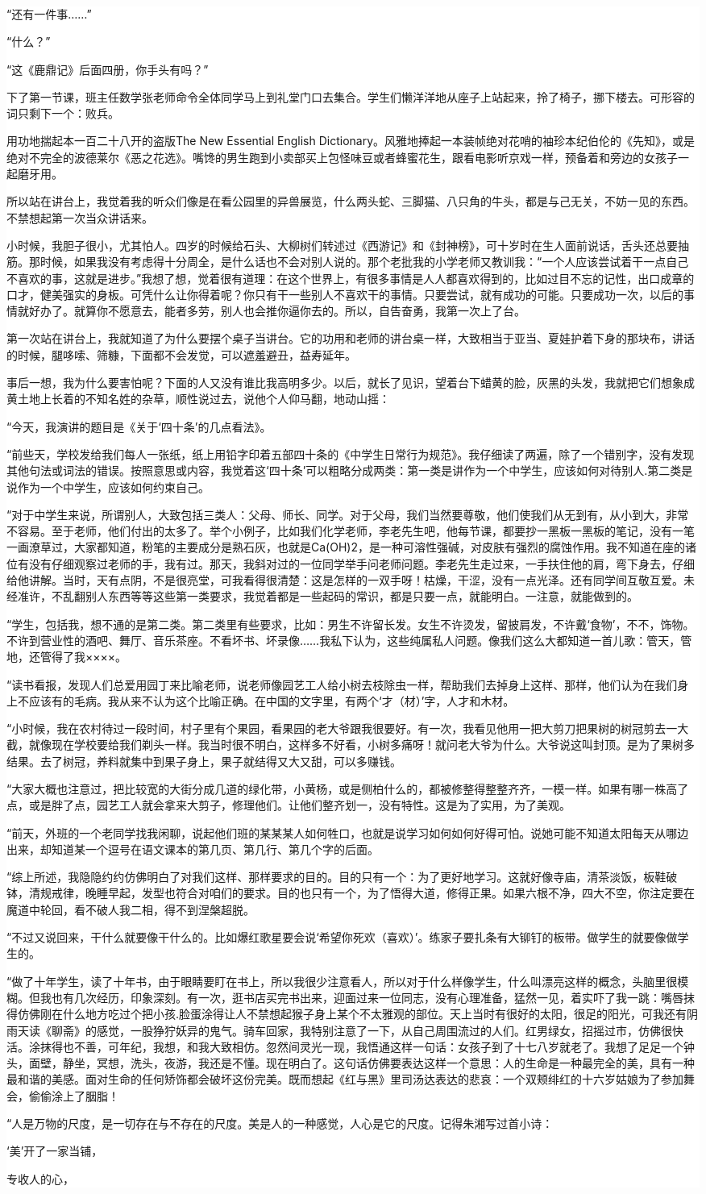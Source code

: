 “还有一件事……”

“什么？”

“这《鹿鼎记》后面四册，你手头有吗？”

下了第一节课，班主任数学张老师命令全体同学马上到礼堂门口去集合。学生们懒洋洋地从座子上站起来，拎了椅子，挪下楼去。可形容的词只剩下一个：败兵。

用功地揣起本一百二十八开的盗版The New Essential English Dictionary。风雅地捧起一本装帧绝对花哨的袖珍本纪伯伦的《先知》，或是绝对不完全的波德莱尔《恶之花选》。嘴馋的男生跑到小卖部买上包怪味豆或者蜂蜜花生，跟看电影听京戏一样，预备着和旁边的女孩子一起磨牙用。

所以站在讲台上，我觉着我的听众们像是在看公园里的异兽展览，什么两头蛇、三脚猫、八只角的牛头，都是与己无关，不妨一见的东西。不禁想起第一次当众讲话来。

小时候，我胆子很小，尤其怕人。四岁的时候给石头、大柳树们转述过《西游记》和《封神榜》，可十岁时在生人面前说话，舌头还总要抽筋。那时候，如果我没有考虑得十分周全，是什么话也不会对别人说的。那个老批我的小学老师又教训我：“一个人应该尝试着干一点自己不喜欢的事，这就是进步。”我想了想，觉着很有道理：在这个世界上，有很多事情是人人都喜欢得到的，比如过目不忘的记性，出口成章的口才，健美强实的身板。可凭什么让你得着呢？你只有干一些别人不喜欢干的事情。只要尝试，就有成功的可能。只要成功一次，以后的事情就好办了。就算你不愿意去，能者多劳，别人也会推你逼你去的。所以，自告奋勇，我第一次上了台。

第一次站在讲台上，我就知道了为什么要摆个桌子当讲台。它的功用和老师的讲台桌一样，大致相当于亚当、夏娃护着下身的那块布，讲话的时候，腿哆嗦、筛糠，下面都不会发觉，可以遮羞避丑，益寿延年。

事后一想，我为什么要害怕呢？下面的人又没有谁比我高明多少。以后，就长了见识，望着台下蜡黄的脸，灰黑的头发，我就把它们想象成黄土地上长着的不知名姓的杂草，顺性说过去，说他个人仰马翻，地动山摇：

“今天，我演讲的题目是《关于‘四十条’的几点看法》。

“前些天，学校发给我们每人一张纸，纸上用铅字印着五部四十条的《中学生日常行为规范》。我仔细读了两遍，除了一个错别字，没有发现其他句法或词法的错误。按照意思或内容，我觉着这‘四十条’可以粗略分成两类：第一类是讲作为一个中学生，应该如何对待别人.第二类是说作为一个中学生，应该如何约束自己。

“对于中学生来说，所谓别人，大致包括三类人：父母、师长、同学。对于父母，我们当然要尊敬，他们使我们从无到有，从小到大，非常不容易。至于老师，他们付出的太多了。举个小例子，比如我们化学老师，李老先生吧，他每节课，都要抄一黑板一黑板的笔记，没有一笔一画潦草过，大家都知道，粉笔的主要成分是熟石灰，也就是Ca(OH)2，是一种可溶性强碱，对皮肤有强烈的腐蚀作用。我不知道在座的诸位有没有仔细观察过老师的手，我有过。那天，我斜对过的一位同学举手问老师问题。李老先生走过来，一手扶住他的肩，弯下身去，仔细给他讲解。当时，天有点阴，不是很亮堂，可我看得很清楚：这是怎样的一双手呀！枯燥，干涩，没有一点光泽。还有同学间互敬互爱。未经准许，不乱翻别人东西等等这些第一类要求，我觉着都是一些起码的常识，都是只要一点，就能明白。一注意，就能做到的。

“学生，包括我，想不通的是第二类。第二类里有些要求，比如：男生不许留长发。女生不许烫发，留披肩发，不许戴‘食物’，不不，饰物。不许到营业性的酒吧、舞厅、音乐茶座。不看坏书、坏录像……我私下认为，这些纯属私人问题。像我们这么大都知道一首儿歌：管天，管地，还管得了我××××。

“读书看报，发现人们总爱用园丁来比喻老师，说老师像园艺工人给小树去枝除虫一样，帮助我们去掉身上这样、那样，他们认为在我们身上不应该有的毛病。我从来不认为这个比喻正确。在中国的文字里，有两个‘才（材）’字，人才和木材。

“小时候，我在农村待过一段时间，村子里有个果园，看果园的老大爷跟我很要好。有一次，我看见他用一把大剪刀把果树的树冠剪去一大截，就像现在学校要给我们剃头一样。我当时很不明白，这样多不好看，小树多痛呀！就问老大爷为什么。大爷说这叫封顶。是为了果树多结果。去了树冠，养料就集中到果子身上，果子就结得又大又甜，可以多赚钱。

“大家大概也注意过，把比较宽的大街分成几道的绿化带，小黄杨，或是侧柏什么的，都被修整得整整齐齐，一模一样。如果有哪一株高了点，或是胖了点，园艺工人就会拿来大剪子，修理他们。让他们整齐划一，没有特性。这是为了实用，为了美观。

“前天，外班的一个老同学找我闲聊，说起他们班的某某某人如何牲口，也就是说学习如何如何好得可怕。说她可能不知道太阳每天从哪边出来，却知道某一个逗号在语文课本的第几页、第几行、第几个字的后面。

“综上所述，我隐隐约约仿佛明白了对我们这样、那样要求的目的。目的只有一个：为了更好地学习。这就好像寺庙，清茶淡饭，板鞋破钵，清规戒律，晚睡早起，发型也符合对咱们的要求。目的也只有一个，为了悟得大道，修得正果。如果六根不净，四大不空，你注定要在魔道中轮回，看不破人我二相，得不到涅槃超脱。

“不过又说回来，干什么就要像干什么的。比如爆红歌星要会说‘希望你死欢（喜欢）’。练家子要扎条有大铆钉的板带。做学生的就要像做学生的。

“做了十年学生，读了十年书，由于眼睛要盯在书上，所以我很少注意看人，所以对于什么样像学生，什么叫漂亮这样的概念，头脑里很模糊。但我也有几次经历，印象深刻。有一次，逛书店买完书出来，迎面过来一位同志，没有心理准备，猛然一见，着实吓了我一跳：嘴唇抹得仿佛刚在什么地方吃过个把小孩.脸蛋涂得让人不禁想起猴子身上某个不太雅观的部位。天上当时有很好的太阳，很足的阳光，可我还有阴雨天读《聊斋》的感觉，一股狰狞妖异的鬼气。骑车回家，我特别注意了一下，从自己周围流过的人们。红男绿女，招摇过市，仿佛很快活。涂抹得也不善，可年纪，我想，和我大致相仿。忽然间灵光一现，我悟通这样一句话：女孩子到了十七八岁就老了。我想了足足一个钟头，面壁，静坐，冥想，洗头，夜游，我还是不懂。现在明白了。这句话仿佛要表达这样一个意思：人的生命是一种最完全的美，具有一种最和谐的美感。面对生命的任何矫饰都会破坏这份完美。既而想起《红与黑》里司汤达表达的悲哀：一个双颊绯红的十六岁姑娘为了参加舞会，偷偷涂上了胭脂！

“人是万物的尺度，是一切存在与不存在的尺度。美是人的一种感觉，人心是它的尺度。记得朱湘写过首小诗：

‘美’开了一家当铺，

专收人的心，
